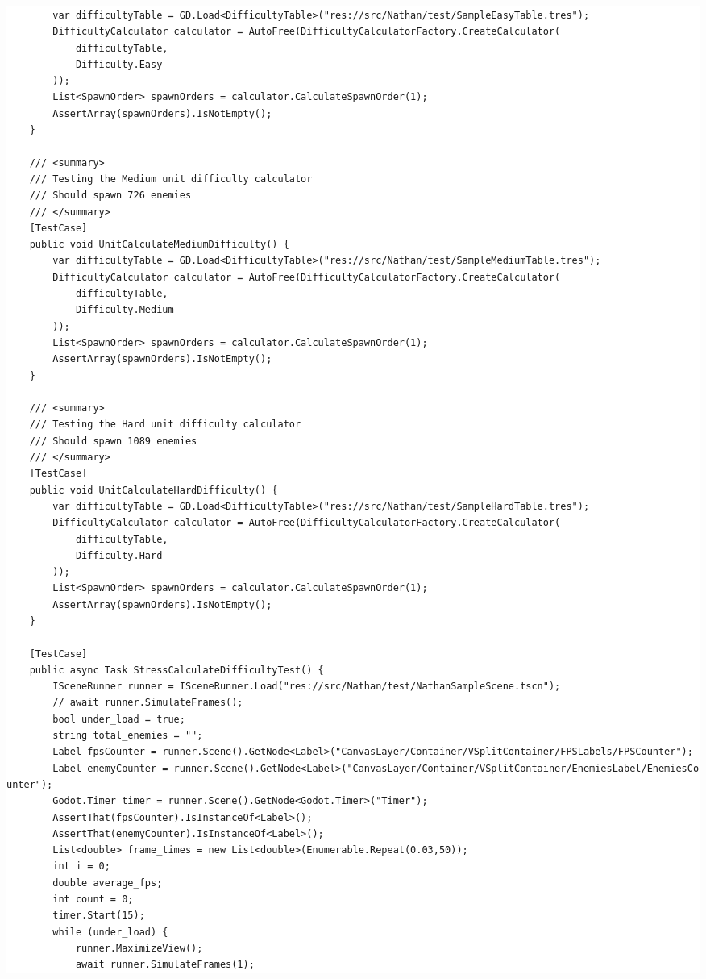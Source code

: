 ~~~~~~~~~~~~~{.cs}
        var difficultyTable = GD.Load<DifficultyTable>("res://src/Nathan/test/SampleEasyTable.tres");
        DifficultyCalculator calculator = AutoFree(DifficultyCalculatorFactory.CreateCalculator(
            difficultyTable,
            Difficulty.Easy
        ));
        List<SpawnOrder> spawnOrders = calculator.CalculateSpawnOrder(1);
        AssertArray(spawnOrders).IsNotEmpty();
    }

    /// <summary>
    /// Testing the Medium unit difficulty calculator
    /// Should spawn 726 enemies
    /// </summary>
    [TestCase]
    public void UnitCalculateMediumDifficulty() {
        var difficultyTable = GD.Load<DifficultyTable>("res://src/Nathan/test/SampleMediumTable.tres");
        DifficultyCalculator calculator = AutoFree(DifficultyCalculatorFactory.CreateCalculator(
            difficultyTable,
            Difficulty.Medium
        ));
        List<SpawnOrder> spawnOrders = calculator.CalculateSpawnOrder(1);
        AssertArray(spawnOrders).IsNotEmpty();
    }

    /// <summary>
    /// Testing the Hard unit difficulty calculator
    /// Should spawn 1089 enemies
    /// </summary>
    [TestCase]
    public void UnitCalculateHardDifficulty() {
        var difficultyTable = GD.Load<DifficultyTable>("res://src/Nathan/test/SampleHardTable.tres");
        DifficultyCalculator calculator = AutoFree(DifficultyCalculatorFactory.CreateCalculator(
            difficultyTable,
            Difficulty.Hard
        ));
        List<SpawnOrder> spawnOrders = calculator.CalculateSpawnOrder(1);
        AssertArray(spawnOrders).IsNotEmpty();
    }

    [TestCase]
    public async Task StressCalculateDifficultyTest() {
        ISceneRunner runner = ISceneRunner.Load("res://src/Nathan/test/NathanSampleScene.tscn");
        // await runner.SimulateFrames();
        bool under_load = true;
        string total_enemies = "";
        Label fpsCounter = runner.Scene().GetNode<Label>("CanvasLayer/Container/VSplitContainer/FPSLabels/FPSCounter");
        Label enemyCounter = runner.Scene().GetNode<Label>("CanvasLayer/Container/VSplitContainer/EnemiesLabel/EnemiesCounter");
        Godot.Timer timer = runner.Scene().GetNode<Godot.Timer>("Timer");
        AssertThat(fpsCounter).IsInstanceOf<Label>();
        AssertThat(enemyCounter).IsInstanceOf<Label>();
        List<double> frame_times = new List<double>(Enumerable.Repeat(0.03,50));
        int i = 0;
        double average_fps;
        int count = 0;
        timer.Start(15);
        while (under_load) {
            runner.MaximizeView();
            await runner.SimulateFrames(1);
~~~~~~~~~~~~~